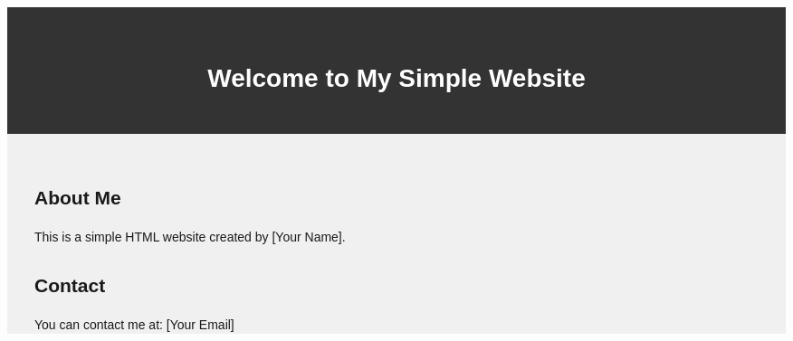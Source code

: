 <!DOCTYPE html>
<html lang="en">
<head>
    <meta charset="UTF-8">
    <meta name="viewport" content="width=device-width, initial-scale=1.0">
    <title>My Simple Website</title>
    <style>
        /* Add your CSS styles here */
        body {
            font-family: Arial, sans-serif;
            margin: 0;
            padding: 0;
            background-color: #f0f0f0;
        }
        header {
            background-color: #333;
            color: #fff;
            padding: 20px;
            text-align: center;
        }
        .container {
            max-width: 800px;
            margin: 20px auto;
            padding: 0 20px;
        }
        h1, p {
            margin-bottom: 20px;
        }
    </style>
</head>
<body>
    <header>
        <h1>Welcome to My Simple Website</h1>
    </header>
    <div class="container">
        <h2>About Me</h2>
        <p>This is a simple HTML website created by [Your Name].</p>
        <h2>Contact</h2>
        <p>You can contact me at: [Your Email]</p>
    </div>
</body>
</html>
